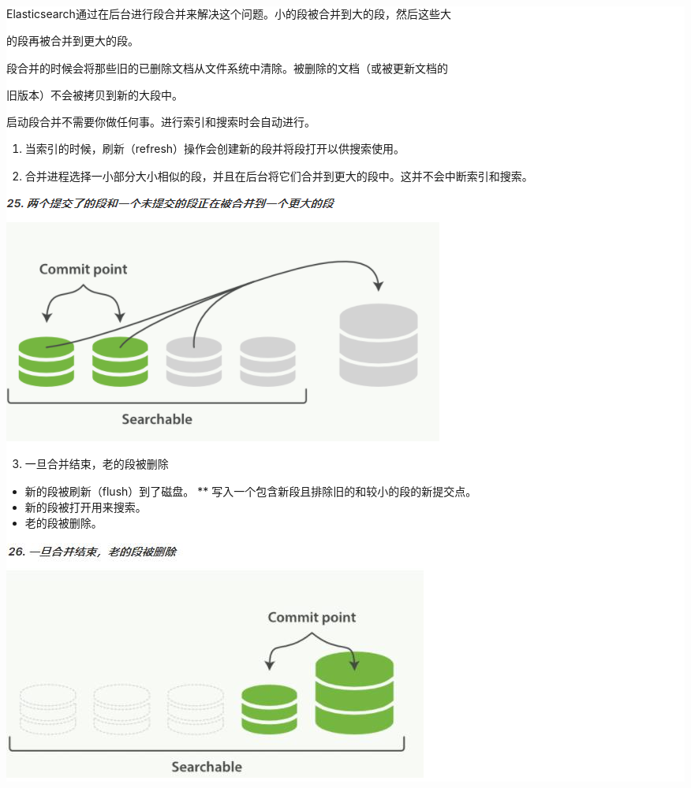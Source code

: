 Elasticsearch通过在后台进行段合并来解决这个问题。小的段被合并到大的段，然后这些大

的段再被合并到更大的段。

段合并的时候会将那些旧的已删除文档从文件系统中清除。被删除的文档（或被更新文档的

旧版本）不会被拷贝到新的大段中。

启动段合并不需要你做任何事。进行索引和搜索时会自动进行。

1. 当索引的时候，刷新（refresh）操作会创建新的段并将段打开以供搜索使用。

2. 合并进程选择一小部分大小相似的段，并且在后台将它们合并到更大的段中。这并不会中断索引和搜索。

![image-20220418180731126](images/image-20220418180731126.png)

3. 一旦合并结束，老的段被删除

- 新的段被刷新（flush）到了磁盘。 ** 写入一个包含新段且排除旧的和较小的段的新提交点。
- 新的段被打开用来搜索。
- 老的段被删除。

![image-20220418180804781](images/image-20220418180804781.png)
